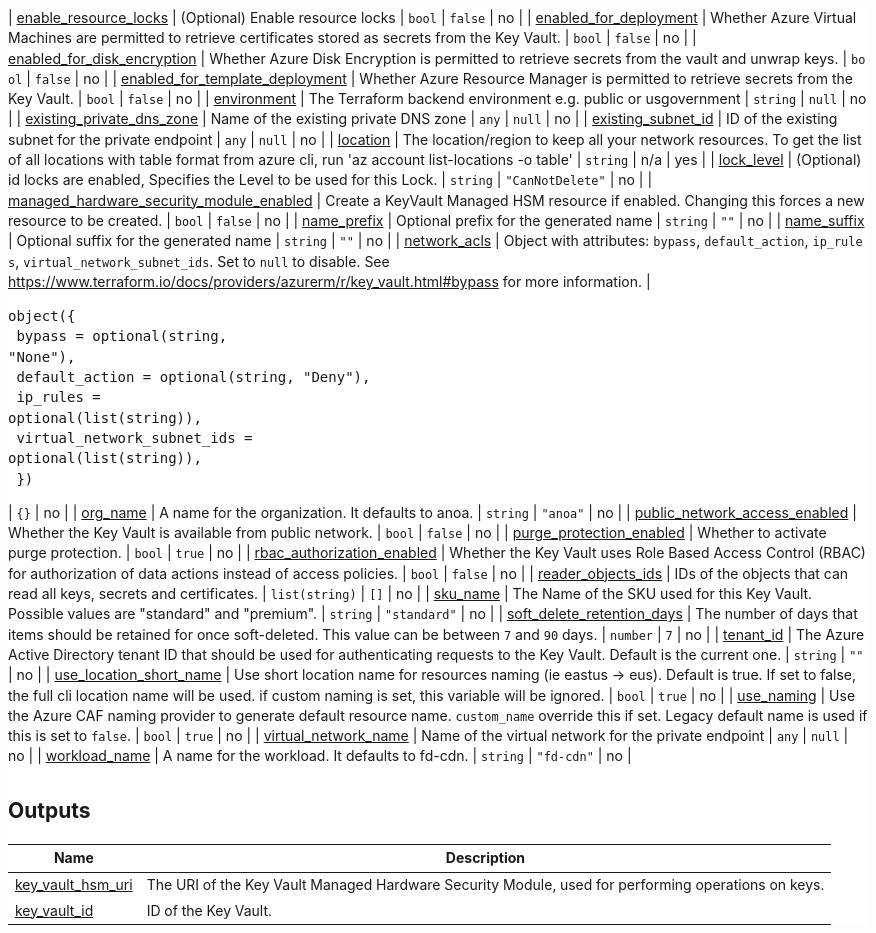 | <a name="input_enable_resource_locks"></a> [enable\_resource\_locks](#input\_enable\_resource\_locks) | (Optional) Enable resource locks | `bool` | `false` | no |
| <a name="input_enabled_for_deployment"></a> [enabled\_for\_deployment](#input\_enabled\_for\_deployment) | Whether Azure Virtual Machines are permitted to retrieve certificates stored as secrets from the Key Vault. | `bool` | `false` | no |
| <a name="input_enabled_for_disk_encryption"></a> [enabled\_for\_disk\_encryption](#input\_enabled\_for\_disk\_encryption) | Whether Azure Disk Encryption is permitted to retrieve secrets from the vault and unwrap keys. | `bool` | `false` | no |
| <a name="input_enabled_for_template_deployment"></a> [enabled\_for\_template\_deployment](#input\_enabled\_for\_template\_deployment) | Whether Azure Resource Manager is permitted to retrieve secrets from the Key Vault. | `bool` | `false` | no |
| <a name="input_environment"></a> [environment](#input\_environment) | The Terraform backend environment e.g. public or usgovernment | `string` | `null` | no |
| <a name="input_existing_private_dns_zone"></a> [existing\_private\_dns\_zone](#input\_existing\_private\_dns\_zone) | Name of the existing private DNS zone | `any` | `null` | no |
| <a name="input_existing_subnet_id"></a> [existing\_subnet\_id](#input\_existing\_subnet\_id) | ID of the existing subnet for the private endpoint | `any` | `null` | no |
| <a name="input_location"></a> [location](#input\_location) | The location/region to keep all your network resources. To get the list of all locations with table format from azure cli, run 'az account list-locations -o table' | `string` | n/a | yes |
| <a name="input_lock_level"></a> [lock\_level](#input\_lock\_level) | (Optional) id locks are enabled, Specifies the Level to be used for this Lock. | `string` | `"CanNotDelete"` | no |
| <a name="input_managed_hardware_security_module_enabled"></a> [managed\_hardware\_security\_module\_enabled](#input\_managed\_hardware\_security\_module\_enabled) | Create a KeyVault Managed HSM resource if enabled. Changing this forces a new resource to be created. | `bool` | `false` | no |
| <a name="input_name_prefix"></a> [name\_prefix](#input\_name\_prefix) | Optional prefix for the generated name | `string` | `""` | no |
| <a name="input_name_suffix"></a> [name\_suffix](#input\_name\_suffix) | Optional suffix for the generated name | `string` | `""` | no |
| <a name="input_network_acls"></a> [network\_acls](#input\_network\_acls) | Object with attributes: `bypass`, `default_action`, `ip_rules`, `virtual_network_subnet_ids`. Set to `null` to disable. See https://www.terraform.io/docs/providers/azurerm/r/key_vault.html#bypass for more information. | <pre>object({<br>    bypass                     = optional(string, "None"),<br>    default_action             = optional(string, "Deny"),<br>    ip_rules                   = optional(list(string)),<br>    virtual_network_subnet_ids = optional(list(string)),<br>  })</pre> | `{}` | no |
| <a name="input_org_name"></a> [org\_name](#input\_org\_name) | A name for the organization. It defaults to anoa. | `string` | `"anoa"` | no |
| <a name="input_public_network_access_enabled"></a> [public\_network\_access\_enabled](#input\_public\_network\_access\_enabled) | Whether the Key Vault is available from public network. | `bool` | `false` | no |
| <a name="input_purge_protection_enabled"></a> [purge\_protection\_enabled](#input\_purge\_protection\_enabled) | Whether to activate purge protection. | `bool` | `true` | no |
| <a name="input_rbac_authorization_enabled"></a> [rbac\_authorization\_enabled](#input\_rbac\_authorization\_enabled) | Whether the Key Vault uses Role Based Access Control (RBAC) for authorization of data actions instead of access policies. | `bool` | `false` | no |
| <a name="input_reader_objects_ids"></a> [reader\_objects\_ids](#input\_reader\_objects\_ids) | IDs of the objects that can read all keys, secrets and certificates. | `list(string)` | `[]` | no |
| <a name="input_sku_name"></a> [sku\_name](#input\_sku\_name) | The Name of the SKU used for this Key Vault. Possible values are "standard" and "premium". | `string` | `"standard"` | no |
| <a name="input_soft_delete_retention_days"></a> [soft\_delete\_retention\_days](#input\_soft\_delete\_retention\_days) | The number of days that items should be retained for once soft-deleted. This value can be between `7` and `90` days. | `number` | `7` | no |
| <a name="input_tenant_id"></a> [tenant\_id](#input\_tenant\_id) | The Azure Active Directory tenant ID that should be used for authenticating requests to the Key Vault. Default is the current one. | `string` | `""` | no |
| <a name="input_use_location_short_name"></a> [use\_location\_short\_name](#input\_use\_location\_short\_name) | Use short location name for resources naming (ie eastus -> eus). Default is true. If set to false, the full cli location name will be used. if custom naming is set, this variable will be ignored. | `bool` | `true` | no |
| <a name="input_use_naming"></a> [use\_naming](#input\_use\_naming) | Use the Azure CAF naming provider to generate default resource name. `custom_name` override this if set. Legacy default name is used if this is set to `false`. | `bool` | `true` | no |
| <a name="input_virtual_network_name"></a> [virtual\_network\_name](#input\_virtual\_network\_name) | Name of the virtual network for the private endpoint | `any` | `null` | no |
| <a name="input_workload_name"></a> [workload\_name](#input\_workload\_name) | A name for the workload. It defaults to fd-cdn. | `string` | `"fd-cdn"` | no |

## Outputs

| Name | Description |
|------|-------------|
| <a name="output_key_vault_hsm_uri"></a> [key\_vault\_hsm\_uri](#output\_key\_vault\_hsm\_uri) | The URI of the Key Vault Managed Hardware Security Module, used for performing operations on keys. |
| <a name="output_key_vault_id"></a> [key\_vault\_id](#output\_key\_vault\_id) | ID of the Key Vault. |